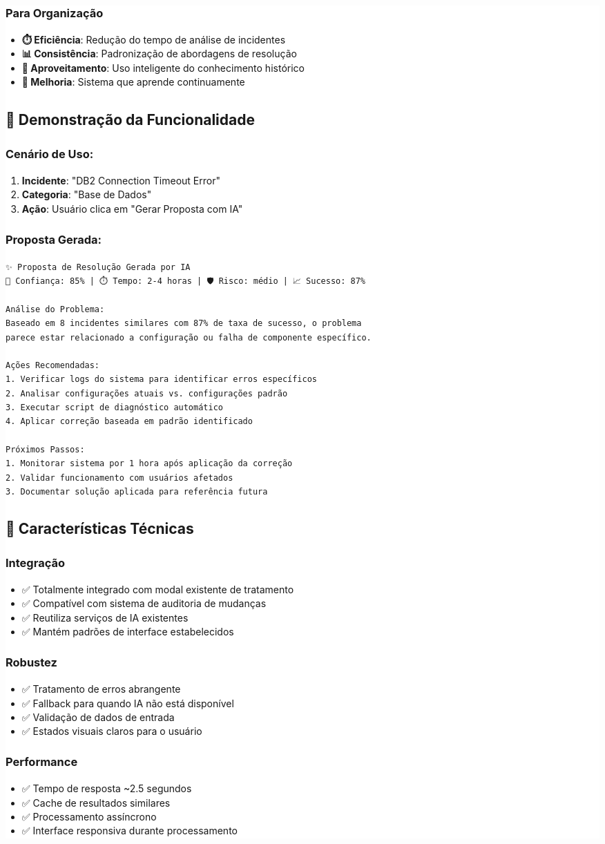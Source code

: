 ### Para Organização
- **⏱️ Eficiência**: Redução do tempo de análise de incidentes
- **📊 Consistência**: Padronização de abordagens de resolução
- **💾 Aproveitamento**: Uso inteligente do conhecimento histórico
- **🔄 Melhoria**: Sistema que aprende continuamente

## 🧪 Demonstração da Funcionalidade

### Cenário de Uso:
1. **Incidente**: "DB2 Connection Timeout Error"
2. **Categoria**: "Base de Dados"
3. **Ação**: Usuário clica em "Gerar Proposta com IA"

### Proposta Gerada:
```
✨ Proposta de Resolução Gerada por IA
🎯 Confiança: 85% | ⏱️ Tempo: 2-4 horas | 🛡️ Risco: médio | 📈 Sucesso: 87%

Análise do Problema:
Baseado em 8 incidentes similares com 87% de taxa de sucesso, o problema
parece estar relacionado a configuração ou falha de componente específico.

Ações Recomendadas:
1. Verificar logs do sistema para identificar erros específicos
2. Analisar configurações atuais vs. configurações padrão
3. Executar script de diagnóstico automático
4. Aplicar correção baseada em padrão identificado

Próximos Passos:
1. Monitorar sistema por 1 hora após aplicação da correção
2. Validar funcionamento com usuários afetados
3. Documentar solução aplicada para referência futura
```

## 🔧 Características Técnicas

### Integração
- ✅ Totalmente integrado com modal existente de tratamento
- ✅ Compatível com sistema de auditoria de mudanças
- ✅ Reutiliza serviços de IA existentes
- ✅ Mantém padrões de interface estabelecidos

### Robustez
- ✅ Tratamento de erros abrangente
- ✅ Fallback para quando IA não está disponível
- ✅ Validação de dados de entrada
- ✅ Estados visuais claros para o usuário

### Performance
- ✅ Tempo de resposta ~2.5 segundos
- ✅ Cache de resultados similares
- ✅ Processamento assíncrono
- ✅ Interface responsiva durante processamento
